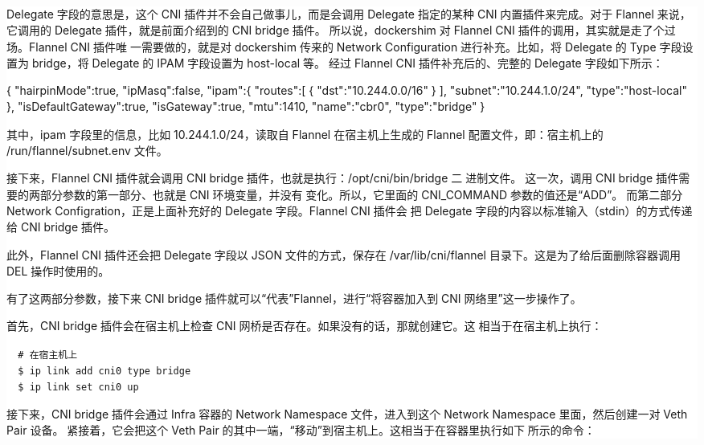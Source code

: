  Delegate 字段的意思是，这个 CNI 插件并不会自己做事儿，而是会调用 Delegate 指定的某种
CNI 内置插件来完成。对于 Flannel 来说，它调用的 Delegate 插件，就是前面介绍到的 CNI
bridge 插件。
所以说，dockershim 对 Flannel CNI 插件的调用，其实就是走了个过场。Flannel CNI 插件唯
一需要做的，就是对 dockershim 传来的 Network Configuration 进行补充。比如，将
Delegate 的 Type 字段设置为 bridge，将 Delegate 的 IPAM 字段设置为 host-local 等。
经过 Flannel CNI 插件补充后的、完整的 Delegate 字段如下所示：   


{
     "hairpinMode":true,
     "ipMasq":false,
     "ipam":{
         "routes":[
             {
             "dst":"10.244.0.0/16"
             }
         ],
         "subnet":"10.244.1.0/24",
         "type":"host-local"
     },
     "isDefaultGateway":true,
     "isGateway":true,
     "mtu":1410,
     "name":"cbr0",
     "type":"bridge"
}

其中，ipam 字段里的信息，比如 10.244.1.0/24，读取自 Flannel 在宿主机上生成的 Flannel
配置文件，即：宿主机上的 /run/flannel/subnet.env 文件。   

接下来，Flannel CNI 插件就会调用 CNI bridge 插件，也就是执行：/opt/cni/bin/bridge 二
进制文件。
这一次，调用 CNI bridge 插件需要的两部分参数的第一部分、也就是 CNI 环境变量，并没有
变化。所以，它里面的 CNI_COMMAND 参数的值还是“ADD”。
而第二部分 Network Configration，正是上面补充好的 Delegate 字段。Flannel CNI 插件会
把 Delegate 字段的内容以标准输入（stdin）的方式传递给 CNI bridge 插件。   


此外，Flannel CNI 插件还会把 Delegate 字段以 JSON 文件的方式，保存在
/var/lib/cni/flannel 目录下。这是为了给后面删除容器调用 DEL 操作时使用的。   

有了这两部分参数，接下来 CNI bridge 插件就可以“代表”Flannel，进行“将容器加入到
CNI 网络里”这一步操作了。   

首先，CNI bridge 插件会在宿主机上检查 CNI 网桥是否存在。如果没有的话，那就创建它。这
相当于在宿主机上执行：  

      # 在宿主机上
      $ ip link add cni0 type bridge
      $ ip link set cni0 up

接下来，CNI bridge 插件会通过 Infra 容器的 Network Namespace 文件，进入到这个
Network Namespace 里面，然后创建一对 Veth Pair 设备。
紧接着，它会把这个 Veth Pair 的其中一端，“移动”到宿主机上。这相当于在容器里执行如下
所示的命令：   
